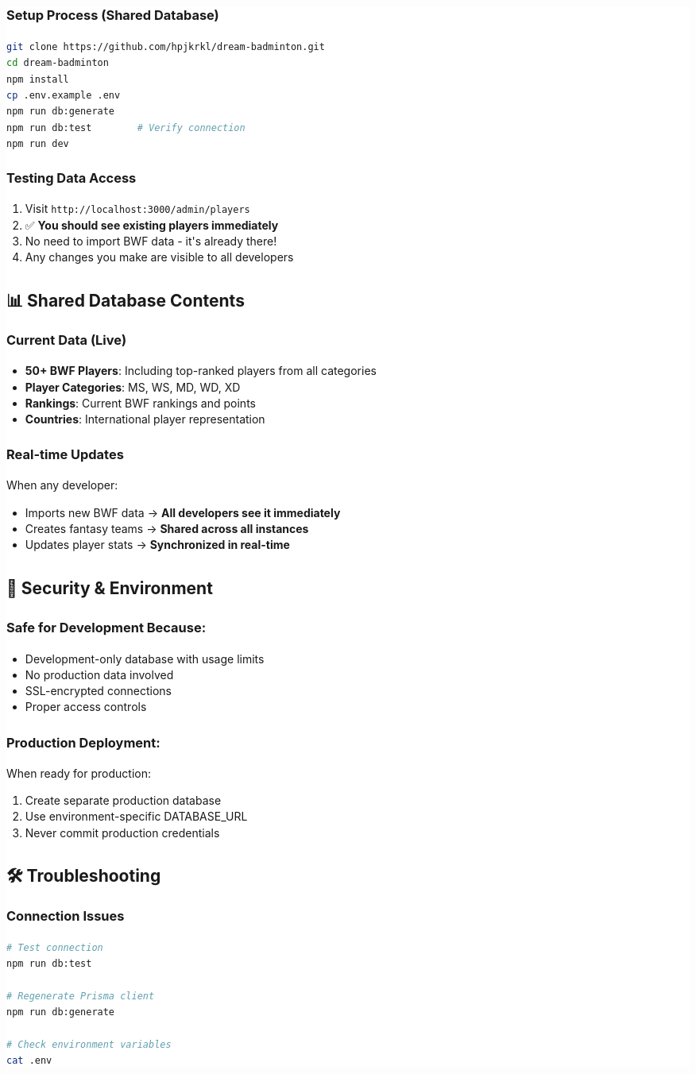 ### **Setup Process (Shared Database)**
```bash
git clone https://github.com/hpjkrkl/dream-badminton.git
cd dream-badminton
npm install
cp .env.example .env
npm run db:generate
npm run db:test        # Verify connection
npm run dev
```

### **Testing Data Access**
1. Visit `http://localhost:3000/admin/players`
2. ✅ **You should see existing players immediately**
3. No need to import BWF data - it's already there!
4. Any changes you make are visible to all developers

## 📊 **Shared Database Contents**

### **Current Data (Live)**
- **50+ BWF Players**: Including top-ranked players from all categories
- **Player Categories**: MS, WS, MD, WD, XD
- **Rankings**: Current BWF rankings and points
- **Countries**: International player representation

### **Real-time Updates**
When any developer:
- Imports new BWF data → **All developers see it immediately**
- Creates fantasy teams → **Shared across all instances**
- Updates player stats → **Synchronized in real-time**

## 🔐 **Security & Environment**

### **Safe for Development Because:**
- Development-only database with usage limits
- No production data involved
- SSL-encrypted connections
- Proper access controls

### **Production Deployment:**
When ready for production:
1. Create separate production database
2. Use environment-specific DATABASE_URL
3. Never commit production credentials

## 🛠️ **Troubleshooting**

### **Connection Issues**
```bash
# Test connection
npm run db:test

# Regenerate Prisma client
npm run db:generate

# Check environment variables
cat .env
```
